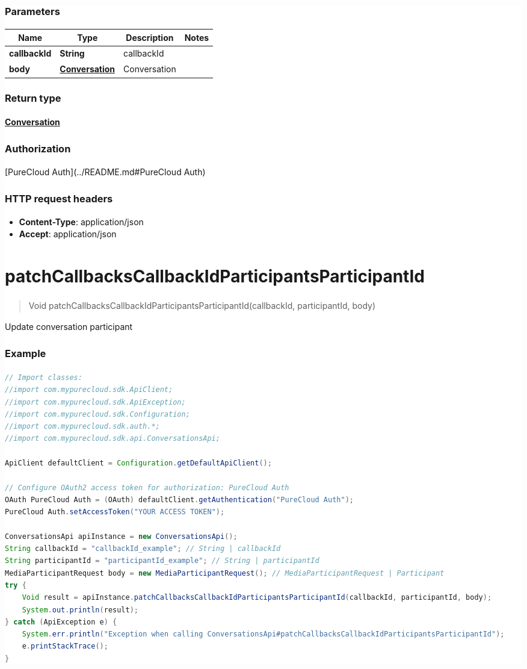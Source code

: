 ### Parameters

Name | Type | Description  | Notes
------------- | ------------- | ------------- | -------------
 **callbackId** | **String**| callbackId |
 **body** | [**Conversation**](Conversation.md)| Conversation |

### Return type

[**Conversation**](Conversation.md)

### Authorization

[PureCloud Auth](../README.md#PureCloud Auth)

### HTTP request headers

 - **Content-Type**: application/json
 - **Accept**: application/json

<a name="patchCallbacksCallbackIdParticipantsParticipantId"></a>
# **patchCallbacksCallbackIdParticipantsParticipantId**
> Void patchCallbacksCallbackIdParticipantsParticipantId(callbackId, participantId, body)

Update conversation participant



### Example
```java
// Import classes:
//import com.mypurecloud.sdk.ApiClient;
//import com.mypurecloud.sdk.ApiException;
//import com.mypurecloud.sdk.Configuration;
//import com.mypurecloud.sdk.auth.*;
//import com.mypurecloud.sdk.api.ConversationsApi;

ApiClient defaultClient = Configuration.getDefaultApiClient();

// Configure OAuth2 access token for authorization: PureCloud Auth
OAuth PureCloud Auth = (OAuth) defaultClient.getAuthentication("PureCloud Auth");
PureCloud Auth.setAccessToken("YOUR ACCESS TOKEN");

ConversationsApi apiInstance = new ConversationsApi();
String callbackId = "callbackId_example"; // String | callbackId
String participantId = "participantId_example"; // String | participantId
MediaParticipantRequest body = new MediaParticipantRequest(); // MediaParticipantRequest | Participant
try {
    Void result = apiInstance.patchCallbacksCallbackIdParticipantsParticipantId(callbackId, participantId, body);
    System.out.println(result);
} catch (ApiException e) {
    System.err.println("Exception when calling ConversationsApi#patchCallbacksCallbackIdParticipantsParticipantId");
    e.printStackTrace();
}
```
